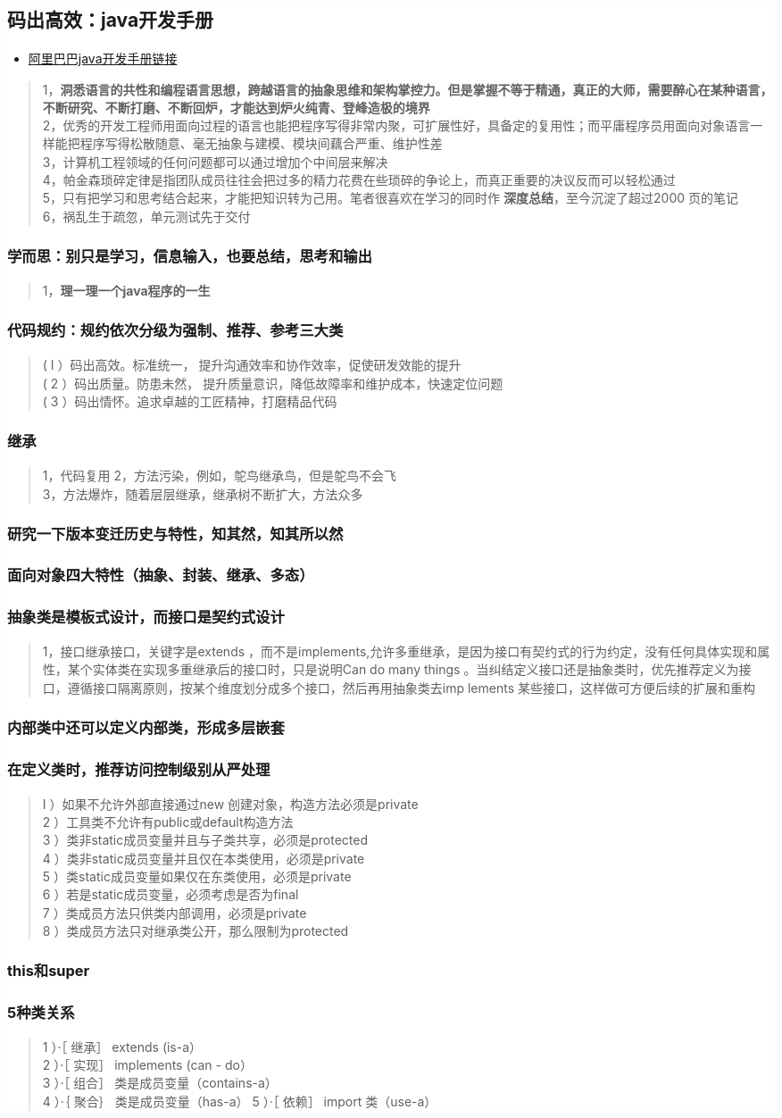 ## 码出高效：java开发手册

* [阿里巴巴java开发手册链接](https://www.kancloud.cn/kanglin/java_developers_guide/539177)

>1，**洞悉语言的共性和编程语言思想，跨越语言的抽象思维和架构掌控力。但是掌握不等于精通，真正的大师，需要醉心在某种语言，不断研究、不断打磨、不断回炉，才能达到炉火纯青、登峰造极的境界**     
>2，优秀的开发工程师用面向过程的语言也能把程序写得非常内聚，可扩展性好，具备定的复用性；而平庸程序员用面向对象语言一样能把程序写得松散随意、毫无抽象与建模、模块间藕合严重、维护性差  
>3，计算机工程领域的任何问题都可以通过增加个中间层来解决           
>4，帕金森琐碎定律是指团队成员往往会把过多的精力花费在些琐碎的争论上，而真正重要的决议反而可以轻松通过        
>5，只有把学习和思考结合起来，才能把知识转为己用。笔者很喜欢在学习的同时作 **深度总结**，至今沉淀了超过2000 页的笔记     
>6，祸乱生于疏忽，单元测试先于交付   

### 学而思：别只是学习，信息输入，也要总结，思考和输出  
>1，**理一理一个java程序的一生**         

### 代码规约：规约依次分级为强制、推荐、参考三大类
>( I ）码出高效。标准统一， 提升沟通效率和协作效率，促使研发效能的提升        
>( 2 ）码出质量。防患未然， 提升质量意识，降低故障率和维护成本，快速定位问题            
>( 3 ）码出情怀。追求卓越的工匠精神，打磨精品代码            

### 继承
>1，代码复用
>2，方法污染，例如，鸵鸟继承鸟，但是鸵鸟不会飞     
>3，方法爆炸，随着层层继承，继承树不断扩大，方法众多   

### 研究一下版本变迁历史与特性，知其然，知其所以然


### 面向对象四大特性（抽象、封装、继承、多态）

### 抽象类是模板式设计，而接口是契约式设计
>1，接口继承接口，关键字是extends ，而不是implements,允许多重继承，是因为接口有契约式的行为约定，没有任何具体实现和属性，某个实体类在实现多重继承后的接口时，只是说明Can do many things 。当纠结定义接口还是抽象类时，优先推荐定义为接口，遵循接口隔离原则，按某个维度划分成多个接口，然后再用抽象类去imp lements 某些接口，这样做可方便后续的扩展和重构        

### 内部类中还可以定义内部类，形成多层嵌套


### 在定义类时，推荐访问控制级别从严处理
>I ）如果不允许外部直接通过new 创建对象，构造方法必须是private                
>2 ）工具类不允许有public或default构造方法               
>3 ）类非static成员变量并且与子类共享，必须是protected        
>4 ）类非static成员变量并且仅在本类使用，必须是private          
>5 ）类static成员变量如果仅在东类使用，必须是private            
>6 ）若是static成员变量，必须考虑是否为final          
>7 ）类成员方法只供类内部调用，必须是private                
>8 ）类成员方法只对继承类公开，那么限制为protected  

### this和super 


### 5种类关系
>1 ）·［ 继承］ extends (is-a）   
>2 ）·［ 实现］ implements (can - do）   
>3 ）·［ 组合］ 类是成员变量（contains-a）    
>4 ）·｛ 聚合｝ 类是成员变量（has-a）
>5 ）·［ 依赖］ import 类（use-a）
